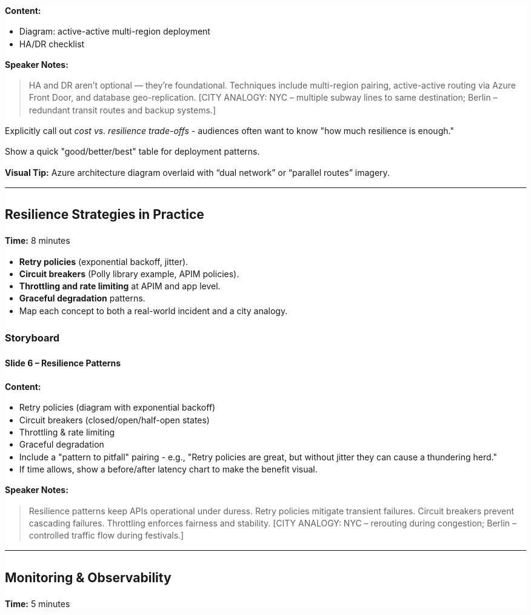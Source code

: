 **Content:**

- Diagram: active-active multi-region deployment
- HA/DR checklist

**Speaker Notes:**

> HA and DR aren’t optional — they’re foundational. Techniques include multi-region pairing, active-active routing via Azure Front Door, and database geo-replication. [CITY ANALOGY: NYC – multiple subway lines to same destination; Berlin – redundant transit routes and backup systems.]

Explicitly call out *cost vs. resilience trade-offs* - audiences often want to know "how much resilience is enough."

Show a quick "good/better/best" table for deployment patterns.

**Visual Tip:** Azure architecture diagram overlaid with “dual network” or “parallel routes” imagery.

---

## Resilience Strategies in Practice

**Time:** 8 minutes

- **Retry policies** (exponential backoff, jitter).
- **Circuit breakers** (Polly library example, APIM policies).
- **Throttling and rate limiting** at APIM and app level.
- **Graceful degradation** patterns.
- Map each concept to both a real-world incident and a city analogy.

### Storyboard

#### Slide 6 – Resilience Patterns

**Content:**

- Retry policies (diagram with exponential backoff)
- Circuit breakers (closed/open/half-open states)
- Throttling & rate limiting
- Graceful degradation
- Include a "pattern to pitfall" pairing - e.g., "Retry policies are great, but without jitter they can cause a thundering herd."
- If time allows, show a before/after latency chart to make the benefit visual.

**Speaker Notes:**

> Resilience patterns keep APIs operational under duress. Retry policies mitigate transient failures. Circuit breakers prevent cascading failures. Throttling enforces fairness and stability. [CITY ANALOGY: NYC – rerouting during congestion; Berlin – controlled traffic flow during festivals.]

---

## Monitoring & Observability

**Time:** 5 minutes
